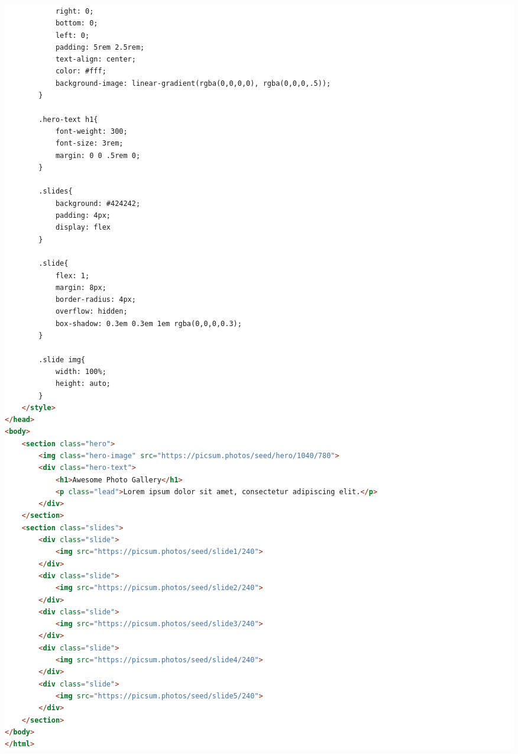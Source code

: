 ```html
            right: 0;
            bottom: 0;
            left: 0;
            padding: 5rem 2.5rem;
            text-align: center;
            color: #fff;
            background-image: linear-gradient(rgba(0,0,0,0), rgba(0,0,0,.5));
        }

        .hero-text h1{
            font-weight: 300;
            font-size: 3rem;
            margin: 0 0 .5rem 0;
        }

        .slides{
            background: #424242;
            padding: 4px;
            display: flex
        }

        .slide{
            flex: 1;
            margin: 8px;
            border-radius: 4px;
            overflow: hidden;
            box-shadow: 0.3em 0.3em 1em rgba(0,0,0,0.3);
        }

        .slide img{
            width: 100%;
            height: auto;
        }
    </style>
</head>
<body>
    <section class="hero">
        <img class="hero-image" src="https://picsum.photos/seed/hero/1040/780">
        <div class="hero-text">
            <h1>Awesome Photo Gallery</h1>
            <p class="lead">Lorem ipsum dolor sit amet, consectetur adipiscing elit.</p>
        </div>
    </section>
    <section class="slides">
        <div class="slide">
            <img src="https://picsum.photos/seed/slide1/240">
        </div>
        <div class="slide">
            <img src="https://picsum.photos/seed/slide2/240">
        </div>
        <div class="slide">
            <img src="https://picsum.photos/seed/slide3/240">
        </div>
        <div class="slide">
            <img src="https://picsum.photos/seed/slide4/240">
        </div>
        <div class="slide">
            <img src="https://picsum.photos/seed/slide5/240">
        </div>
    </section>
</body>
</html>
```
